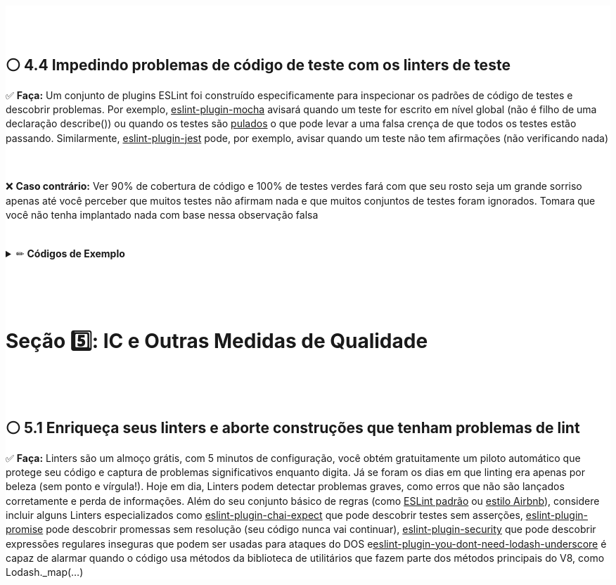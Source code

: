 

<br/><br/>

## ⚪ ️4.4 Impedindo problemas de código de teste com os linters de teste

:white_check_mark: **Faça:**  Um conjunto de plugins ESLint foi construído especificamente para inspecionar os padrões de código de testes e descobrir problemas. Por exemplo, [eslint-plugin-mocha](https://www.npmjs.com/package/eslint-plugin-mocha) avisará quando um teste for escrito em nível global (não é filho de uma declaração describe()) ou quando os testes são [pulados](https://mochajs.org/#inclusive-tests) o que pode levar a uma falsa crença de que todos os testes estão passando. Similarmente, [eslint-plugin-jest](https://github.com/jest-community/eslint-plugin-jest) pode, por exemplo, avisar quando um teste não tem afirmações (não verificando nada)

<br/>


❌ **Caso contrário:** Ver 90% de cobertura de código e 100% de testes verdes fará com que seu rosto seja um grande sorriso apenas até você perceber que muitos testes não afirmam nada e que muitos conjuntos de testes foram ignorados. Tomara que você não tenha implantado nada com base nessa observação falsa


<br/>
<details><summary>✏ <b>Códigos de Exemplo</b></summary></details>

<br/><br/>

  
# Seção 5️⃣: IC e Outras Medidas de Qualidade

<br/><br/>

## ⚪ ️ 5.1 Enriqueça seus linters e aborte construções que tenham problemas de lint

:white_check_mark: **Faça:**  Linters são um almoço grátis, com 5 minutos de configuração, você obtém gratuitamente um piloto automático que protege seu código e captura de problemas significativos enquanto digita. Já se foram os dias em que linting era apenas por beleza (sem ponto e vírgula!). Hoje em dia, Linters podem detectar problemas graves, como erros que não são lançados corretamente e perda de informações. Além do seu conjunto básico de regras (como [ESLint padrão](https://www.npmjs.com/package/eslint-plugin-standard) ou [estilo Airbnb](https://www.npmjs.com/package/eslint-config-airbnb)), considere incluir alguns Linters especializados como [eslint-plugin-chai-expect](https://www.npmjs.com/package/eslint-plugin-chai-expect) que pode descobrir testes sem asserções, [eslint-plugin-promise](https://www.npmjs.com/package/eslint-plugin-promise?activeTab=readme) pode descobrir promessas sem resolução (seu código nunca vai continuar), [eslint-plugin-security](https://www.npmjs.com/package/eslint-plugin-security?activeTab=readme) que pode descobrir expressões regulares inseguras que podem ser usadas para ataques do DOS e[eslint-plugin-you-dont-need-lodash-underscore](https://www.npmjs.com/package/eslint-plugin-you-dont-need-lodash-underscore) é capaz de alarmar quando o código usa métodos da biblioteca de utilitários que fazem parte dos métodos principais do V8, como Lodash._map(…)
<br/>
